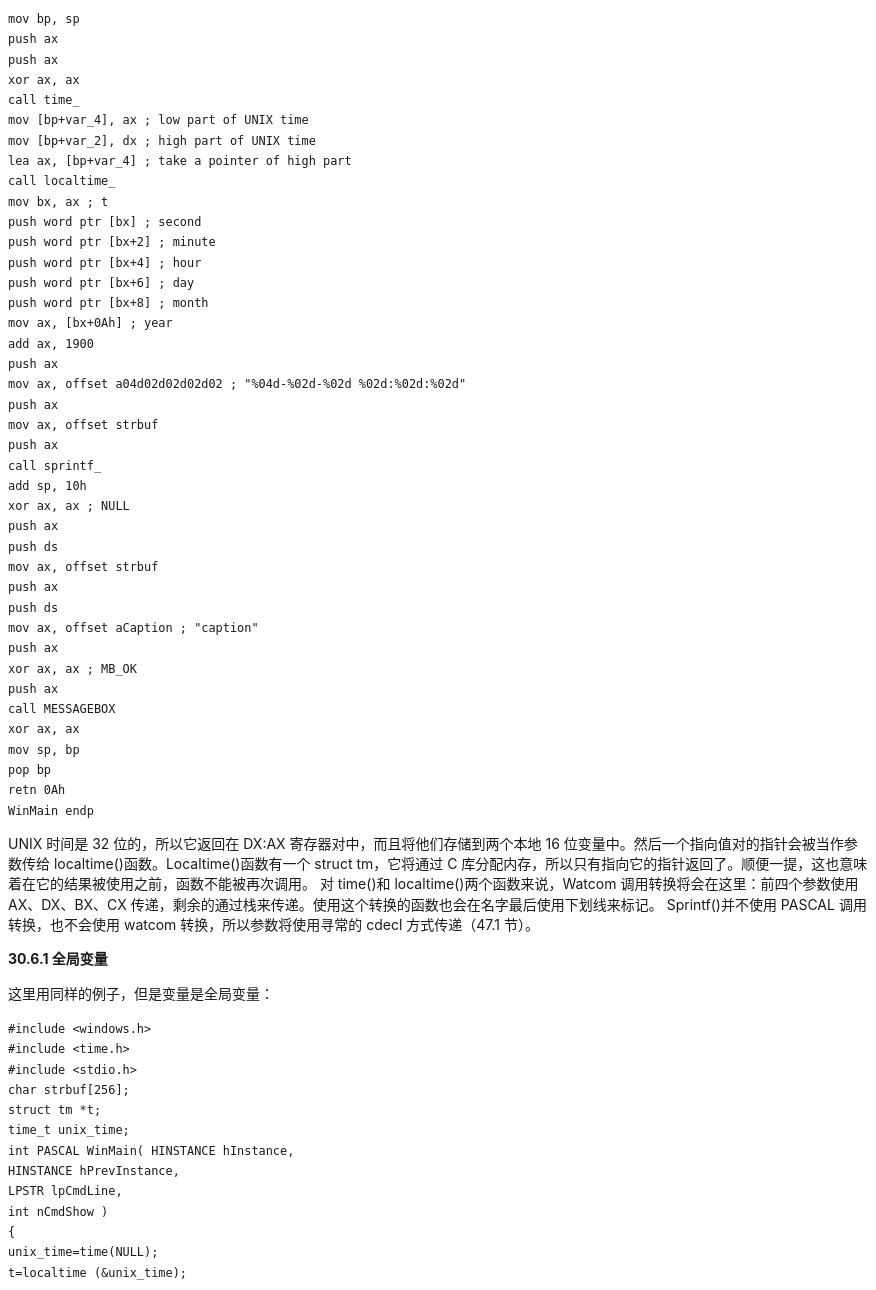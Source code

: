 ```
mov bp, sp
push ax
push ax
xor ax, ax
call time_
mov [bp+var_4], ax ; low part of UNIX time
mov [bp+var_2], dx ; high part of UNIX time
lea ax, [bp+var_4] ; take a pointer of high part
call localtime_
mov bx, ax ; t
push word ptr [bx] ; second
push word ptr [bx+2] ; minute
push word ptr [bx+4] ; hour
push word ptr [bx+6] ; day
push word ptr [bx+8] ; month
mov ax, [bx+0Ah] ; year
add ax, 1900
push ax
mov ax, offset a04d02d02d02d02 ; "%04d-%02d-%02d %02d:%02d:%02d"
push ax
mov ax, offset strbuf
push ax
call sprintf_
add sp, 10h
xor ax, ax ; NULL
push ax
push ds
mov ax, offset strbuf
push ax
push ds
mov ax, offset aCaption ; "caption"
push ax
xor ax, ax ; MB_OK
push ax
call MESSAGEBOX
xor ax, ax
mov sp, bp
pop bp
retn 0Ah
WinMain endp 
```

UNIX 时间是 32 位的，所以它返回在 DX:AX 寄存器对中，而且将他们存储到两个本地 16 位变量中。然后一个指向值对的指针会被当作参数传给 localtime()函数。Localtime()函数有一个 struct tm，它将通过 C 库分配内存，所以只有指向它的指针返回了。顺便一提，这也意味着在它的结果被使用之前，函数不能被再次调用。 对 time()和 localtime()两个函数来说，Watcom 调用转换将会在这里：前四个参数使用 AX、DX、BX、CX 传递，剩余的通过栈来传递。使用这个转换的函数也会在名字最后使用下划线来标记。 Sprintf()并不使用 PASCAL 调用转换，也不会使用 watcom 转换，所以参数将使用寻常的 cdecl 方式传递（47.1 节）。

**30.6.1 全局变量**

这里用同样的例子，但是变量是全局变量：

```
#include <windows.h>
#include <time.h>
#include <stdio.h>
char strbuf[256];
struct tm *t;
time_t unix_time;
int PASCAL WinMain( HINSTANCE hInstance,
HINSTANCE hPrevInstance,
LPSTR lpCmdLine,
int nCmdShow )
{
unix_time=time(NULL);
t=localtime (&unix_time);
```